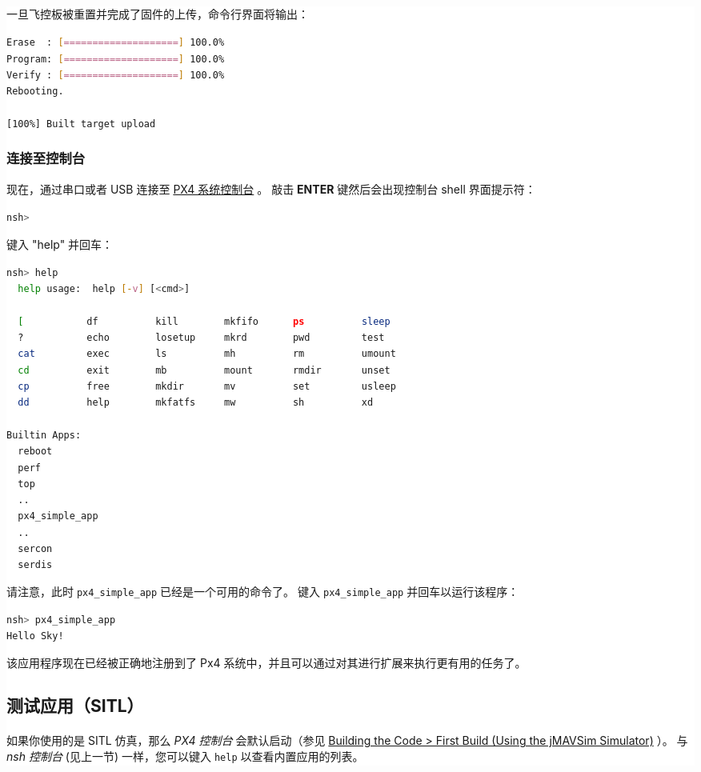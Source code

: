 一旦飞控板被重置并完成了固件的上传，命令行界面将输出：

```sh
Erase  : [====================] 100.0%
Program: [====================] 100.0%
Verify : [====================] 100.0%
Rebooting.

[100%] Built target upload
```

### 连接至控制台

现在，通过串口或者 USB 连接至 [PX4 系统控制台](../debug/system_console.md) 。 敲击 **ENTER** 键然后会出现控制台 shell 界面提示符：

```sh
nsh>
```

键入 "help" 并回车：

```sh
nsh> help
  help usage:  help [-v] [<cmd>]

  [           df          kill        mkfifo      ps          sleep       
  ?           echo        losetup     mkrd        pwd         test        
  cat         exec        ls          mh          rm          umount      
  cd          exit        mb          mount       rmdir       unset       
  cp          free        mkdir       mv          set         usleep      
  dd          help        mkfatfs     mw          sh          xd          

Builtin Apps:
  reboot
  perf
  top
  ..
  px4_simple_app
  ..
  sercon
  serdis
```

请注意，此时 `px4_simple_app` 已经是一个可用的命令了。 键入 `px4_simple_app` 并回车以运行该程序：

```sh
nsh> px4_simple_app
Hello Sky!
```

该应用程序现在已经被正确地注册到了 Px4 系统中，并且可以通过对其进行扩展来执行更有用的任务了。

## 测试应用（SITL）

如果你使用的是 SITL 仿真，那么 *PX4 控制台* 会默认启动（参见 [Building the Code > First Build (Using the jMAVSim Simulator)](../setup/building_px4.md#jmavsim_build) ）。 与 *nsh 控制台* (见上一节) 一样，您可以键入 `help` 以查看内置应用的列表。
